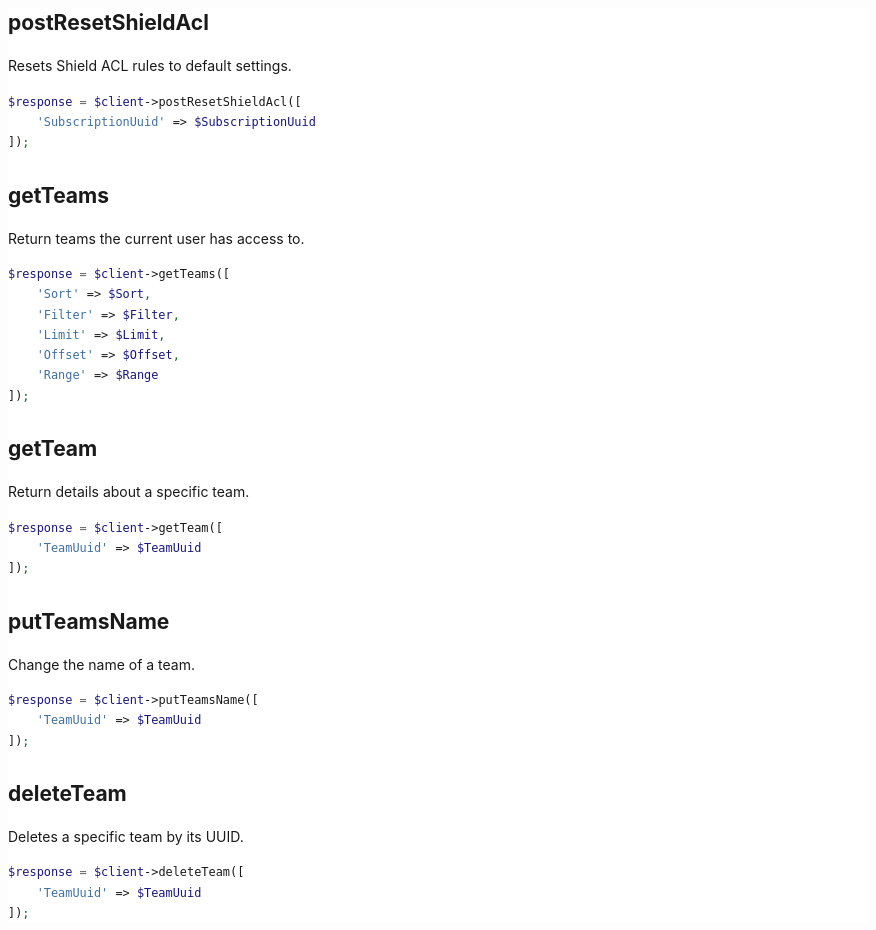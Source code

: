 
## postResetShieldAcl

Resets Shield ACL rules to default settings.
```php
$response = $client->postResetShieldAcl([
	'SubscriptionUuid' => $SubscriptionUuid
]);
```


## getTeams

Return teams the current user has access to.
```php
$response = $client->getTeams([
	'Sort' => $Sort,
	'Filter' => $Filter,
	'Limit' => $Limit,
	'Offset' => $Offset,
	'Range' => $Range
]);
```


## getTeam

Return details about a specific team.
```php
$response = $client->getTeam([
	'TeamUuid' => $TeamUuid
]);
```


## putTeamsName

Change the name of a team.
```php
$response = $client->putTeamsName([
	'TeamUuid' => $TeamUuid
]);
```


## deleteTeam

Deletes a specific team by its UUID.
```php
$response = $client->deleteTeam([
	'TeamUuid' => $TeamUuid
]);
```
